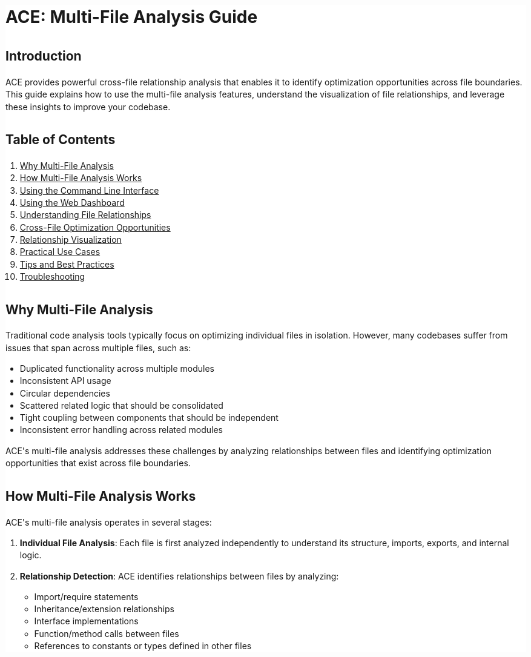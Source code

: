 # ACE: Multi-File Analysis Guide

## Introduction

ACE provides powerful cross-file relationship analysis that enables it to identify optimization opportunities across file boundaries. This guide explains how to use the multi-file analysis features, understand the visualization of file relationships, and leverage these insights to improve your codebase.

## Table of Contents

1. [Why Multi-File Analysis](#why-multi-file-analysis)
2. [How Multi-File Analysis Works](#how-multi-file-analysis-works)
3. [Using the Command Line Interface](#using-the-command-line-interface)
4. [Using the Web Dashboard](#using-the-web-dashboard)
5. [Understanding File Relationships](#understanding-file-relationships)
6. [Cross-File Optimization Opportunities](#cross-file-optimization-opportunities)
7. [Relationship Visualization](#relationship-visualization)
8. [Practical Use Cases](#practical-use-cases)
9. [Tips and Best Practices](#tips-and-best-practices)
10. [Troubleshooting](#troubleshooting)

## Why Multi-File Analysis

Traditional code analysis tools typically focus on optimizing individual files in isolation. However, many codebases suffer from issues that span across multiple files, such as:

- Duplicated functionality across multiple modules
- Inconsistent API usage
- Circular dependencies
- Scattered related logic that should be consolidated
- Tight coupling between components that should be independent
- Inconsistent error handling across related modules

ACE's multi-file analysis addresses these challenges by analyzing relationships between files and identifying optimization opportunities that exist across file boundaries.

## How Multi-File Analysis Works

ACE's multi-file analysis operates in several stages:

1. **Individual File Analysis**: Each file is first analyzed independently to understand its structure, imports, exports, and internal logic.

2. **Relationship Detection**: ACE identifies relationships between files by analyzing:
   - Import/require statements
   - Inheritance/extension relationships
   - Interface implementations
   - Function/method calls between files
   - References to constants or types defined in other files
